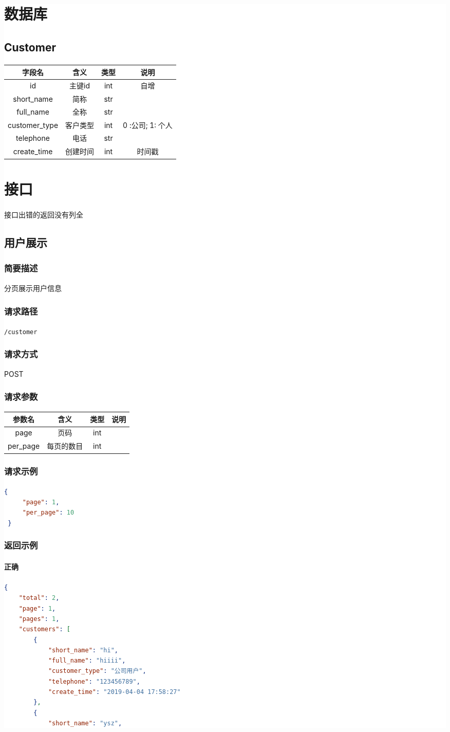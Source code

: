 # 数据库
## Customer
| 字段名 | 含义 | 类型 | 说明 |
| :------: | :------: | :------: | :------: |
| id | 主键id | int | 自增 |
| short_name | 简称 | str |  |
| full_name | 全称 | str |  |
| customer_type | 客户类型 | int | 0 :公司; 1: 个人 |
| telephone | 电话 | str |  |
| create_time | 创建时间 | int | 时间戳 | 

# 接口
接口出错的返回没有列全
## 用户展示
### 简要描述
分页展示用户信息
### 请求路径
`/customer`
### 请求方式
POST
### 请求参数
| 参数名 | 含义 | 类型 | 说明 |
| :------: | :------: | :------: | :------: |
| page | 页码 | int |  |
| per_page | 每页的数目 | int |  |
### 请求示例
```json
{
     "page": 1,
     "per_page": 10
 }
```
### 返回示例
#### 正确
```json
{
    "total": 2,
    "page": 1,
    "pages": 1,
    "customers": [
        {
            "short_name": "hi",
            "full_name": "hiiii",
            "customer_type": "公司用户",
            "telephone": "123456789",
            "create_time": "2019-04-04 17:58:27"
        },
        {
            "short_name": "ysz",
```